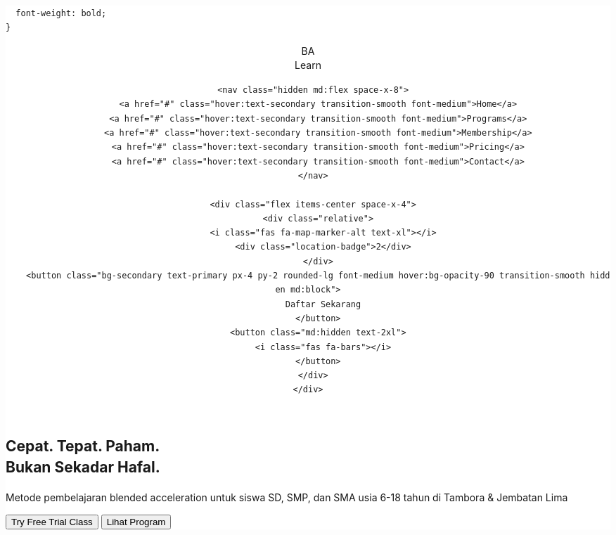       font-weight: bold;
    }
  </style>
</head>
<body class="bg-gray-50 text-gray-800">
  
  <header class="bg-primary text-white sticky top-0 z-50 shadow-md">
    <div class="container mx-auto px-4 py-3 flex justify-between items-center">
      <div class="flex items-center space-x-2">
        <div class="bg-secondary text-primary p-2 rounded-lg font-bold text-xl">BA</div>
        <span class="font-bold text-xl">Learn</span>
      </div>
      
      <nav class="hidden md:flex space-x-8">
        <a href="#" class="hover:text-secondary transition-smooth font-medium">Home</a>
        <a href="#" class="hover:text-secondary transition-smooth font-medium">Programs</a>
        <a href="#" class="hover:text-secondary transition-smooth font-medium">Membership</a>
        <a href="#" class="hover:text-secondary transition-smooth font-medium">Pricing</a>
        <a href="#" class="hover:text-secondary transition-smooth font-medium">Contact</a>
      </nav>
      
      <div class="flex items-center space-x-4">
        <div class="relative">
          <i class="fas fa-map-marker-alt text-xl"></i>
          <div class="location-badge">2</div>
        </div>
        <button class="bg-secondary text-primary px-4 py-2 rounded-lg font-medium hover:bg-opacity-90 transition-smooth hidden md:block">
          Daftar Sekarang
        </button>
        <button class="md:hidden text-2xl">
          <i class="fas fa-bars"></i>
        </button>
      </div>
    </div>
  </header>

  
  <section class="hero-section text-white py-20 md:py-32">
    <div class="container mx-auto px-4 text-center">
      <h1 class="text-4xl md:text-6xl font-bold mb-6">Cepat. Tepat. Paham.<br>Bukan Sekadar Hafal.</h1>
      <p class="text-xl md:text-2xl mb-8 max-w-3xl mx-auto">Metode pembelajaran blended acceleration untuk siswa SD, SMP, dan SMA usia 6-18 tahun di Tambora & Jembatan Lima</p>
      <div class="flex flex-col sm:flex-row justify-center gap-4">
        <button class="bg-secondary text-primary px-8 py-3 rounded-lg font-bold hover:bg-opacity-90 transition-smooth">
          Try Free Trial Class
        </button>
        <button class="bg-transparent border-2 border-white px-8 py-3 rounded-lg font-bold hover:bg-white hover:text-primary transition-smooth">
          Lihat Program
        </button>
      </div>
    </div>
  </section>
